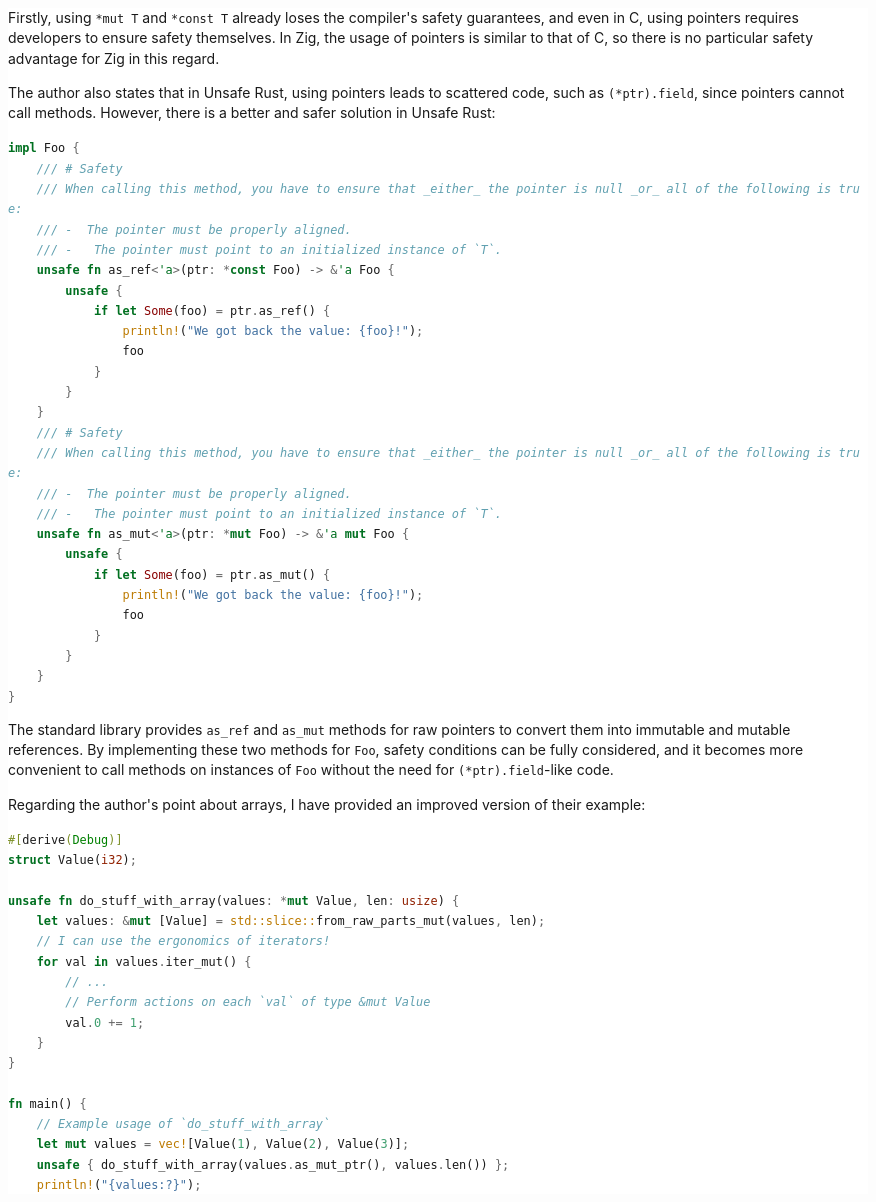 Firstly, using `*mut T` and `*const T` already loses the compiler's safety guarantees, and even in C, using pointers requires developers to ensure safety themselves. In Zig, the usage of pointers is similar to that of C, so there is no particular safety advantage for Zig in this regard.

The author also states that in Unsafe Rust, using pointers leads to scattered code, such as `(*ptr).field`, since pointers cannot call methods. However, there is a better and safer solution in Unsafe Rust:

```rust
impl Foo {
	/// # Safety
	/// When calling this method, you have to ensure that _either_ the pointer is null _or_ all of the following is true:
	/// -  The pointer must be properly aligned.
	/// -   The pointer must point to an initialized instance of `T`.
	unsafe fn as_ref<'a>(ptr: *const Foo) -> &'a Foo {
		unsafe {
		    if let Some(foo) = ptr.as_ref() {
		        println!("We got back the value: {foo}!");
		        foo
		    }
		}
	}
	/// # Safety
	/// When calling this method, you have to ensure that _either_ the pointer is null _or_ all of the following is true:
	/// -  The pointer must be properly aligned.
	/// -   The pointer must point to an initialized instance of `T`.
	unsafe fn as_mut<'a>(ptr: *mut Foo) -> &'a mut Foo {
		unsafe {
		    if let Some(foo) = ptr.as_mut() {
		        println!("We got back the value: {foo}!");
		        foo
		    }
		}
	}
}

```

The standard library provides `as_ref` and `as_mut` methods for raw pointers to convert them into immutable and mutable references. By implementing these two methods for `Foo`, safety conditions can be fully considered, and it becomes more convenient to call methods on instances of `Foo` without the need for `(*ptr).field`-like code.

Regarding the author's point about arrays, I have provided an improved version of their example:

```rust
#[derive(Debug)]
struct Value(i32);

unsafe fn do_stuff_with_array(values: *mut Value, len: usize) {
    let values: &mut [Value] = std::slice::from_raw_parts_mut(values, len);
    // I can use the ergonomics of iterators!
    for val in values.iter_mut() {
        // ...
        // Perform actions on each `val` of type &mut Value
        val.0 += 1;
    }
}

fn main() {
    // Example usage of `do_stuff_with_array`
    let mut values = vec![Value(1), Value(2), Value(3)];
    unsafe { do_stuff_with_array(values.as_mut_ptr(), values.len()) };
    println!("{values:?}");
```